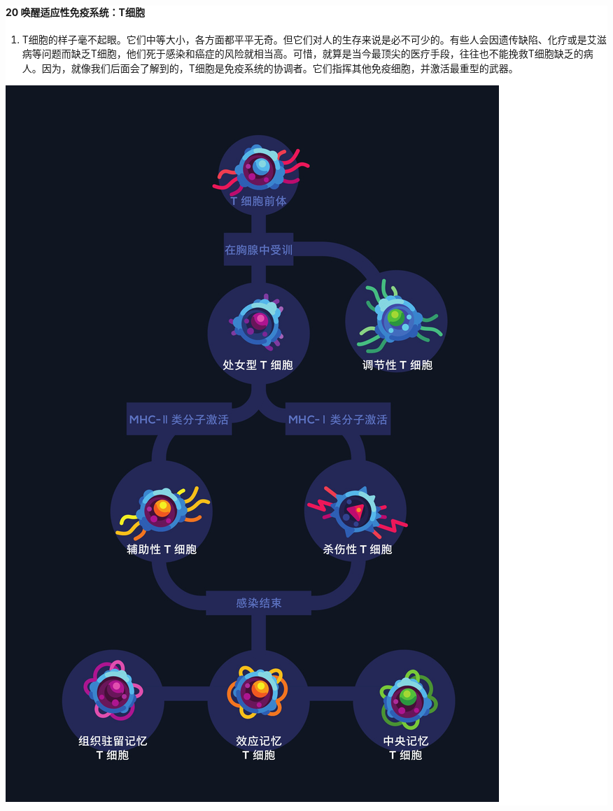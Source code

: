 #### 20 唤醒适应性免疫系统：T细胞

1. T细胞的样子毫不起眼。它们中等大小，各方面都平平无奇。但它们对人的生存来说是必不可少的。有些人会因遗传缺陷、化疗或是艾滋病等问题而缺乏T细胞，他们死于感染和癌症的风险就相当高。可惜，就算是当今最顶尖的医疗手段，往往也不能挽救T细胞缺乏的病人。因为，就像我们后面会了解到的，T细胞是免疫系统的协调者。它们指挥其他免疫细胞，并激活最重型的武器。

![immune10](../images/books/immune10.png)
